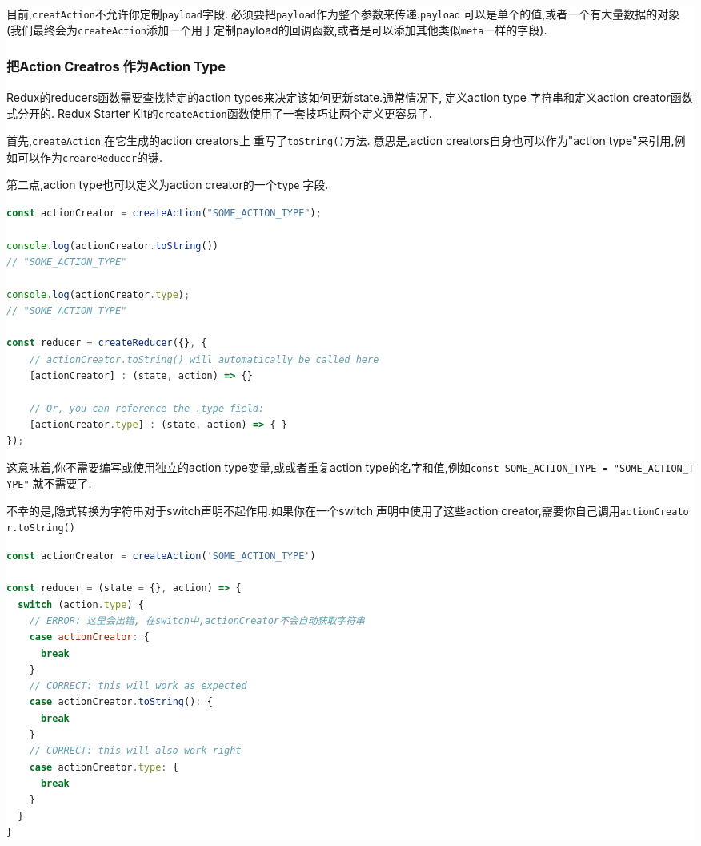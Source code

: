 
目前,`creatAction`不允许你定制`payload`字段. 必须要把`payload`作为整个参数来传递.`payload` 可以是单个的值,或者一个有大量数据的对象(我们最终会为`‌createAction`添加一个用于定制payload的回调函数,或者是可以添加其他类似`meta`一样的字段).

### 把Action Creatros 作为Action Type

Redux的reducers函数需要查找特定的action types来决定该如何更新state.通常情况下, 定义action type 字符串和定义action creator函数式分开的. Redux Starter Kit的`createAction`函数使用了一套技巧让两个定义更容易了.

首先,`createAction` 在它生成的action creators上 重写了`toString()`方法. 意思是,action creators自身也可以作为"action type"来引用,例如可以作为`creareReducer`的键.

第二点,action type也可以定义为action creator的一个`type` 字段.

```javascript
const actionCreator = createAction("SOME_ACTION_TYPE");

console.log(actionCreator.toString())
// "SOME_ACTION_TYPE"

console.log(actionCreator.type);
// "SOME_ACTION_TYPE"

const reducer = createReducer({}, {
    // actionCreator.toString() will automatically be called here
    [actionCreator] : (state, action) => {}

    // Or, you can reference the .type field:
    [actionCreator.type] : (state, action) => { }
});
```

这意味着,你不需要编写或使用独立的action type变量,或或者重复action type的名字和值,例如`const SOME_ACTION_TYPE = "SOME_ACTION_TYPE"` 就不需要了. 

不幸的是,隐式转换为字符串对于switch声明不起作用.如果你在一个switch 声明中使用了这些action creator,需要你自己调用`actionCreator.toString()`

```javascript
const actionCreator = createAction('SOME_ACTION_TYPE')

const reducer = (state = {}, action) => {
  switch (action.type) {
    // ERROR: 这里会出错, 在switch中,actionCreator不会自动获取字符串
    case actionCreator: {
      break
    }
    // CORRECT: this will work as expected
    case actionCreator.toString(): {
      break
    }
    // CORRECT: this will also work right
    case actionCreator.type: {
      break
    }
  }
}
```

